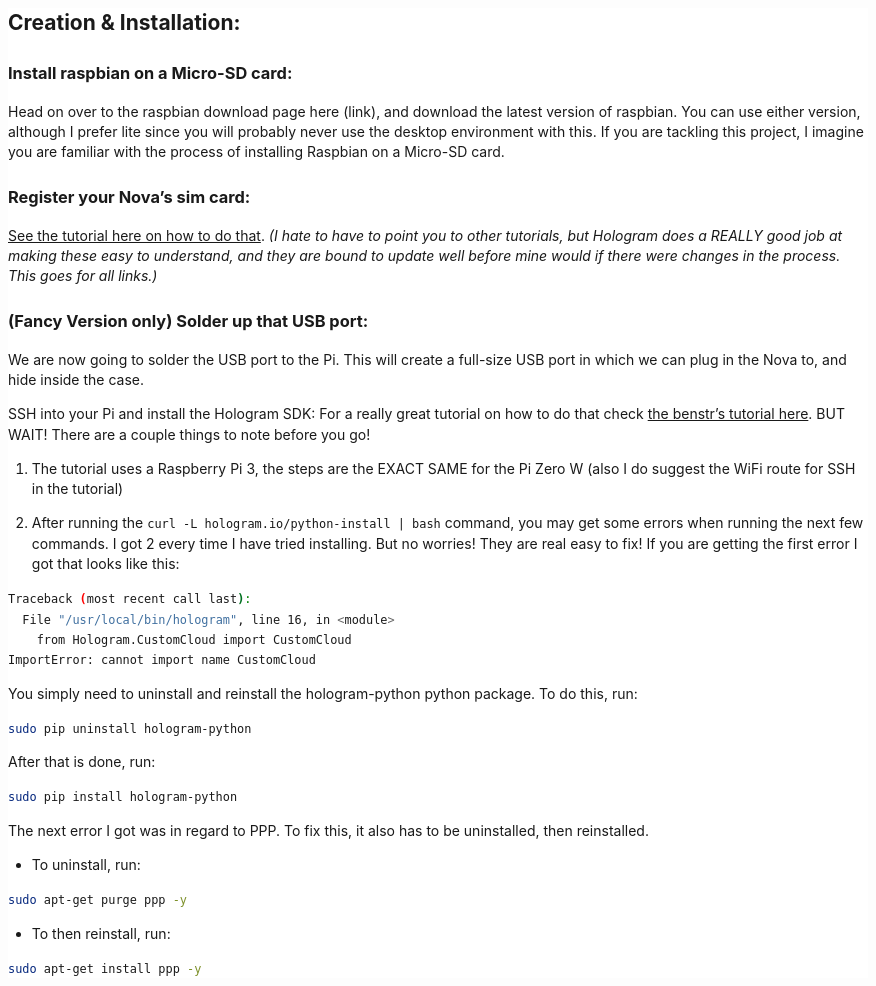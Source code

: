 ## Creation & Installation:

### Install raspbian on a Micro-SD card:
Head on over to the raspbian download page here (link), and download the latest version of raspbian. You can use either version, although I prefer lite since you will probably never use the desktop environment with this. If you are tackling this project, I imagine you are familiar with the process of installing Raspbian on a Micro-SD card.

### Register your Nova’s sim card:
[See the tutorial here on how to do that](https://hologram.io/docs/guide/connect/connect-device/#sim-activation). 
*(I hate to have to point you to other tutorials, but Hologram does a REALLY good job at making these easy to understand, and they are bound to update well before mine would if there were changes in the process. This goes for all links.)*

### (Fancy Version only) Solder up that USB port:
We are now going to solder the USB port to the Pi. This will create a full-size USB port in which we can plug in the Nova to, and hide inside the case.

SSH into your Pi and install the Hologram SDK:
For a really great tutorial on how to do that check [the benstr’s tutorial here](https://www.hackster.io/hologram/add-cellular-to-a-raspberry-pi-with-hologram-nova-ea5926#toc-accessing-your-pi-2). BUT WAIT! There are a couple things to note before you go!
1) The tutorial uses a Raspberry Pi 3, the steps are the EXACT SAME for the Pi Zero W (also I do suggest the WiFi route for SSH in the tutorial)

2) After running the `curl -L hologram.io/python-install | bash` command, you may get some errors when running the next few commands. I got 2 every time I have tried installing. But no worries! They are real easy to fix!
If you are getting the first error I got that looks like this:
```sh
Traceback (most recent call last):
  File "/usr/local/bin/hologram", line 16, in <module>
    from Hologram.CustomCloud import CustomCloud
ImportError: cannot import name CustomCloud
```
You simply need to uninstall and reinstall the hologram-python python package. To do this, run:
```sh
sudo pip uninstall hologram-python
```
After that is done, run:
```sh
sudo pip install hologram-python
```

The next error I got was in regard to PPP. To fix this, it also has to be uninstalled, then reinstalled.
* To uninstall, run:
```sh
sudo apt-get purge ppp -y
```
* To then reinstall, run:
```sh
sudo apt-get install ppp -y
```
